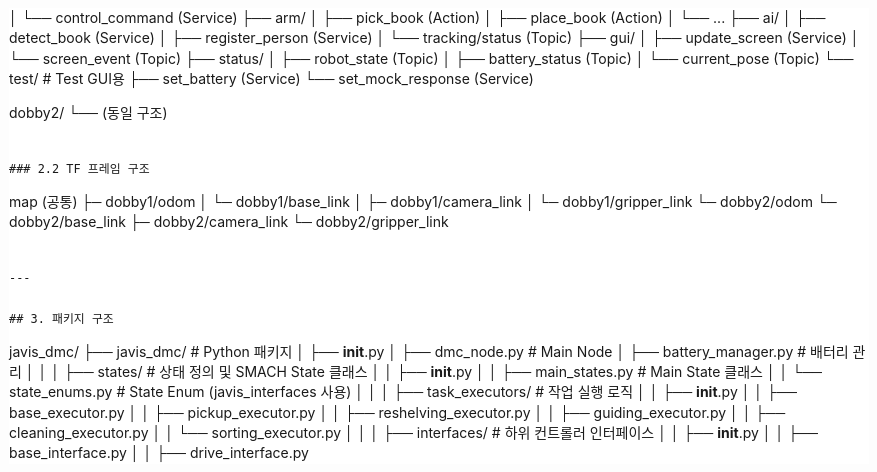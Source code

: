 │   └── control_command (Service)
├── arm/
│   ├── pick_book (Action)
│   ├── place_book (Action)
│   └── ...
├── ai/
│   ├── detect_book (Service)
│   ├── register_person (Service)
│   └── tracking/status (Topic)
├── gui/
│   ├── update_screen (Service)
│   └── screen_event (Topic)
├── status/
│   ├── robot_state (Topic)
│   ├── battery_status (Topic)
│   └── current_pose (Topic)
└── test/  # Test GUI용
    ├── set_battery (Service)
    └── set_mock_response (Service)

dobby2/
└── (동일 구조)
```

### 2.2 TF 프레임 구조
```
map (공통)
 ├─ dobby1/odom
 │   └─ dobby1/base_link
 │       ├─ dobby1/camera_link
 │       └─ dobby1/gripper_link
 └─ dobby2/odom
     └─ dobby2/base_link
         ├─ dobby2/camera_link
         └─ dobby2/gripper_link
```

---

## 3. 패키지 구조
```
javis_dmc/
├── javis_dmc/                      # Python 패키지
│   ├── __init__.py
│   ├── dmc_node.py                 # Main Node
│   ├── battery_manager.py          # 배터리 관리
│   │
│   ├── states/                     # 상태 정의 및 SMACH State 클래스
│   │   ├── __init__.py
│   │   ├── main_states.py          # Main State 클래스
│   │   └── state_enums.py          # State Enum (javis_interfaces 사용)
│   │
│   ├── task_executors/             # 작업 실행 로직
│   │   ├── __init__.py
│   │   ├── base_executor.py
│   │   ├── pickup_executor.py
│   │   ├── reshelving_executor.py
│   │   ├── guiding_executor.py
│   │   ├── cleaning_executor.py
│   │   └── sorting_executor.py
│   │
│   ├── interfaces/                 # 하위 컨트롤러 인터페이스
│   │   ├── __init__.py
│   │   ├── base_interface.py
│   │   ├── drive_interface.py